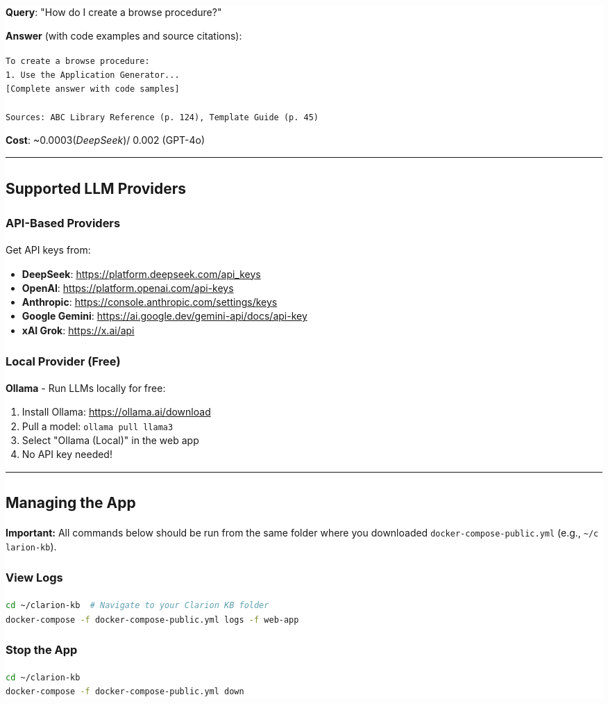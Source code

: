 **Query**: "How do I create a browse procedure?"

**Answer** (with code examples and source citations):
```clarion
To create a browse procedure:
1. Use the Application Generator...
[Complete answer with code samples]

Sources: ABC Library Reference (p. 124), Template Guide (p. 45)
```

**Cost**: ~$0.0003 (DeepSeek) / ~$0.002 (GPT-4o)

---

## Supported LLM Providers

### API-Based Providers

Get API keys from:
- **DeepSeek**: https://platform.deepseek.com/api_keys
- **OpenAI**: https://platform.openai.com/api-keys
- **Anthropic**: https://console.anthropic.com/settings/keys
- **Google Gemini**: https://ai.google.dev/gemini-api/docs/api-key
- **xAI Grok**: https://x.ai/api

### Local Provider (Free)

**Ollama** - Run LLMs locally for free:
1. Install Ollama: https://ollama.ai/download
2. Pull a model: `ollama pull llama3`
3. Select "Ollama (Local)" in the web app
4. No API key needed!

---

## Managing the App

**Important:** All commands below should be run from the same folder where you downloaded `docker-compose-public.yml` (e.g., `~/clarion-kb`).

### View Logs
```bash
cd ~/clarion-kb  # Navigate to your Clarion KB folder
docker-compose -f docker-compose-public.yml logs -f web-app
```

### Stop the App
```bash
cd ~/clarion-kb
docker-compose -f docker-compose-public.yml down
```
